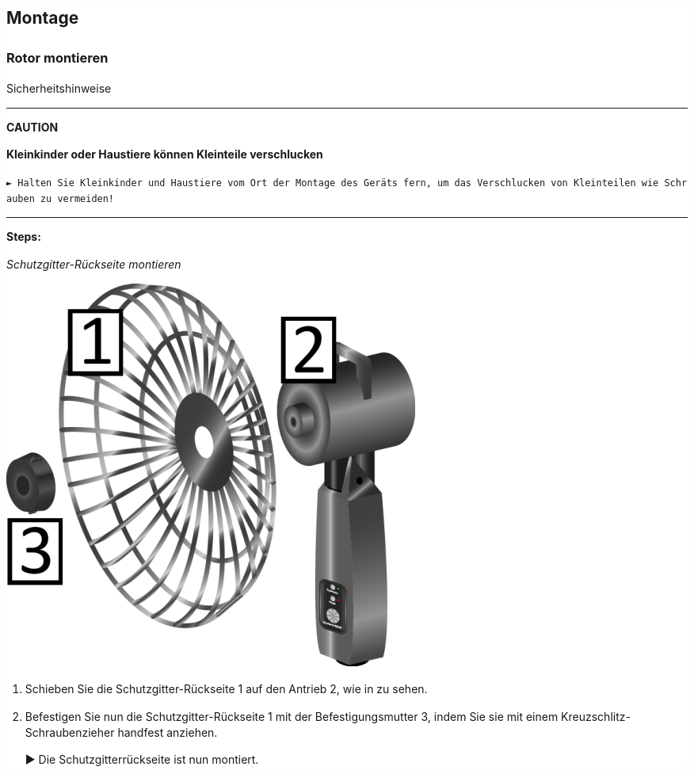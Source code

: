 ## Montage

### Rotor montieren

Sicherheitshinweise

***

**CAUTION**

**Kleinkinder oder Haustiere können Kleinteile verschlucken**

    ► Halten Sie Kleinkinder und Haustiere vom Ort der Montage des Geräts fern, um das Verschlucken von Kleinteilen wie Schrauben zu vermeiden!

***

**Steps:**



_Schutzgitter-Rückseite montieren_

![Schutzgitter-Rückseite montieren](../../../images/media/Stand_1_Schutzgitter_Num_3_1.png "Schutzgitter-Rückseite montieren")

1. Schieben Sie die Schutzgitter-Rückseite 1 auf den Antrieb 2, wie in  zu sehen.

2. Befestigen Sie nun die Schutzgitter-Rückseite 1 mit der  Befestigungsmutter 3, indem Sie sie mit einem Kreuzschlitz-Schraubenzieher handfest anziehen.

    ► Die Schutzgitterrückseite ist nun montiert.
